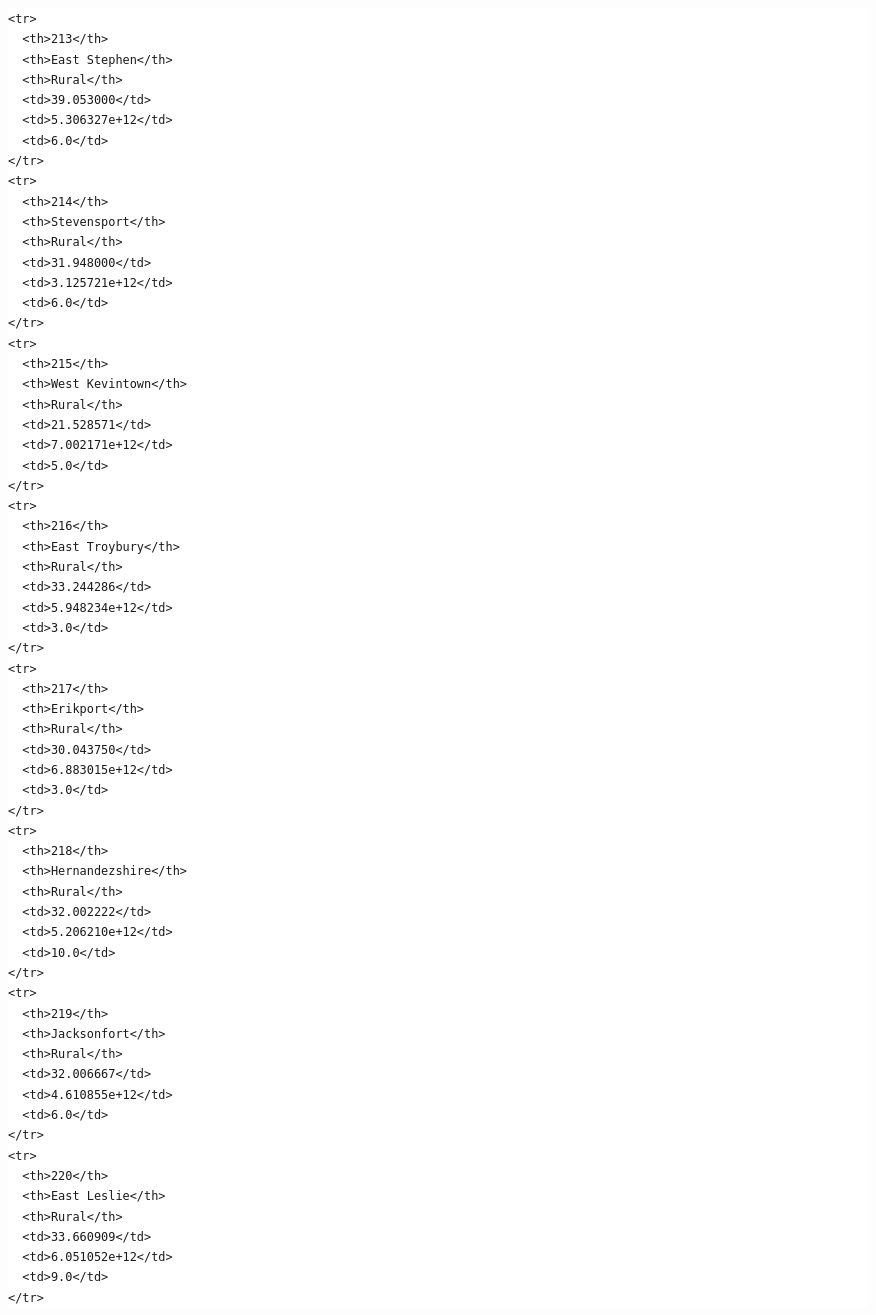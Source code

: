     <tr>
      <th>213</th>
      <th>East Stephen</th>
      <th>Rural</th>
      <td>39.053000</td>
      <td>5.306327e+12</td>
      <td>6.0</td>
    </tr>
    <tr>
      <th>214</th>
      <th>Stevensport</th>
      <th>Rural</th>
      <td>31.948000</td>
      <td>3.125721e+12</td>
      <td>6.0</td>
    </tr>
    <tr>
      <th>215</th>
      <th>West Kevintown</th>
      <th>Rural</th>
      <td>21.528571</td>
      <td>7.002171e+12</td>
      <td>5.0</td>
    </tr>
    <tr>
      <th>216</th>
      <th>East Troybury</th>
      <th>Rural</th>
      <td>33.244286</td>
      <td>5.948234e+12</td>
      <td>3.0</td>
    </tr>
    <tr>
      <th>217</th>
      <th>Erikport</th>
      <th>Rural</th>
      <td>30.043750</td>
      <td>6.883015e+12</td>
      <td>3.0</td>
    </tr>
    <tr>
      <th>218</th>
      <th>Hernandezshire</th>
      <th>Rural</th>
      <td>32.002222</td>
      <td>5.206210e+12</td>
      <td>10.0</td>
    </tr>
    <tr>
      <th>219</th>
      <th>Jacksonfort</th>
      <th>Rural</th>
      <td>32.006667</td>
      <td>4.610855e+12</td>
      <td>6.0</td>
    </tr>
    <tr>
      <th>220</th>
      <th>East Leslie</th>
      <th>Rural</th>
      <td>33.660909</td>
      <td>6.051052e+12</td>
      <td>9.0</td>
    </tr>